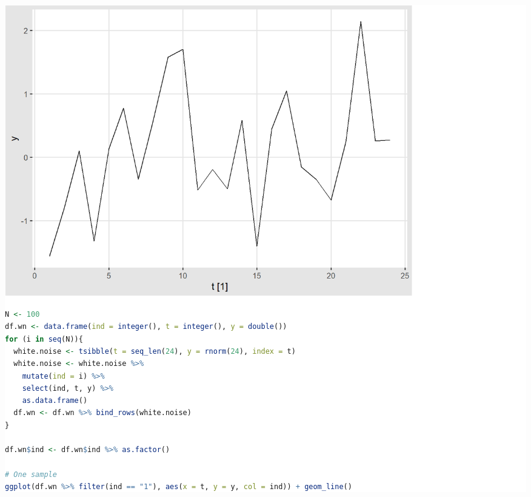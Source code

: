 <img src="02-timeseries-decomposition_files/figure-html/unnamed-chunk-3-1.png" width="672" />


```r
N <- 100
df.wn <- data.frame(ind = integer(), t = integer(), y = double())
for (i in seq(N)){
  white.noise <- tsibble(t = seq_len(24), y = rnorm(24), index = t)
  white.noise <- white.noise %>% 
    mutate(ind = i) %>% 
    select(ind, t, y) %>% 
    as.data.frame()
  df.wn <- df.wn %>% bind_rows(white.noise)
}

df.wn$ind <- df.wn$ind %>% as.factor()

# One sample
ggplot(df.wn %>% filter(ind == "1"), aes(x = t, y = y, col = ind)) + geom_line()
```
